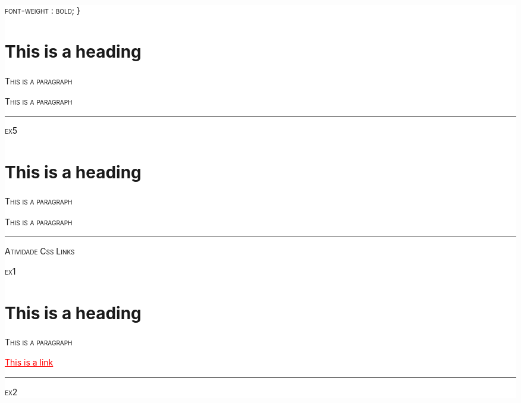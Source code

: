 font-weight
: bold;
}
</style>

<body>
  <h1>This is a heading</h1>
  <p>This is a paragraph</p>
  <p>This is a paragraph</p>  
</body>

-------------------------------------------

ex5
<style>
p {
  
font-variant
: small-caps;
}
</style>

<body>
  <h1>This is a heading</h1>
  <p>This is a paragraph</p>
  <p>This is a paragraph</p>  
</body>

-------------------------------------------

Atividade Css Links

ex1
<style>
a
 {
  color: red;
}
</style>

<body>
  <h1>This is a heading</h1>
  <p>This is a paragraph</p>
  <a href="http://w3schools.com">This is a link</a>
</body>

-------------------------------------------

ex2
<style>
a:hover
 {
  color: red;
}
</style>
